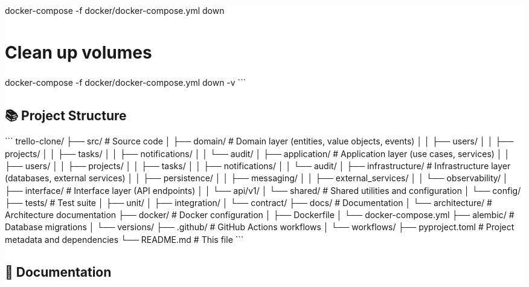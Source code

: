 docker-compose -f docker/docker-compose.yml down

# Clean up volumes

docker-compose -f docker/docker-compose.yml down -v
\`\`\`

## 📚 Project Structure

\`\`\`
trello-clone/
├── src/ # Source code
│ ├── domain/ # Domain layer (entities, value objects, events)
│ │ ├── users/
│ │ ├── projects/
│ │ ├── tasks/
│ │ ├── notifications/
│ │ └── audit/
│ ├── application/ # Application layer (use cases, services)
│ │ ├── users/
│ │ ├── projects/
│ │ ├── tasks/
│ │ ├── notifications/
│ │ └── audit/
│ ├── infrastructure/ # Infrastructure layer (databases, external services)
│ │ ├── persistence/
│ │ ├── messaging/
│ │ ├── external_services/
│ │ └── observability/
│ ├── interface/ # Interface layer (API endpoints)
│ │ └── api/v1/
│ └── shared/ # Shared utilities and configuration
│ └── config/
├── tests/ # Test suite
│ ├── unit/
│ ├── integration/
│ └── contract/
├── docs/ # Documentation
│ └── architecture/ # Architecture documentation
├── docker/ # Docker configuration
│ ├── Dockerfile
│ └── docker-compose.yml
├── alembic/ # Database migrations
│ └── versions/
├── .github/ # GitHub Actions workflows
│ └── workflows/
├── pyproject.toml # Project metadata and dependencies
└── README.md # This file
\`\`\`

## 📖 Documentation
